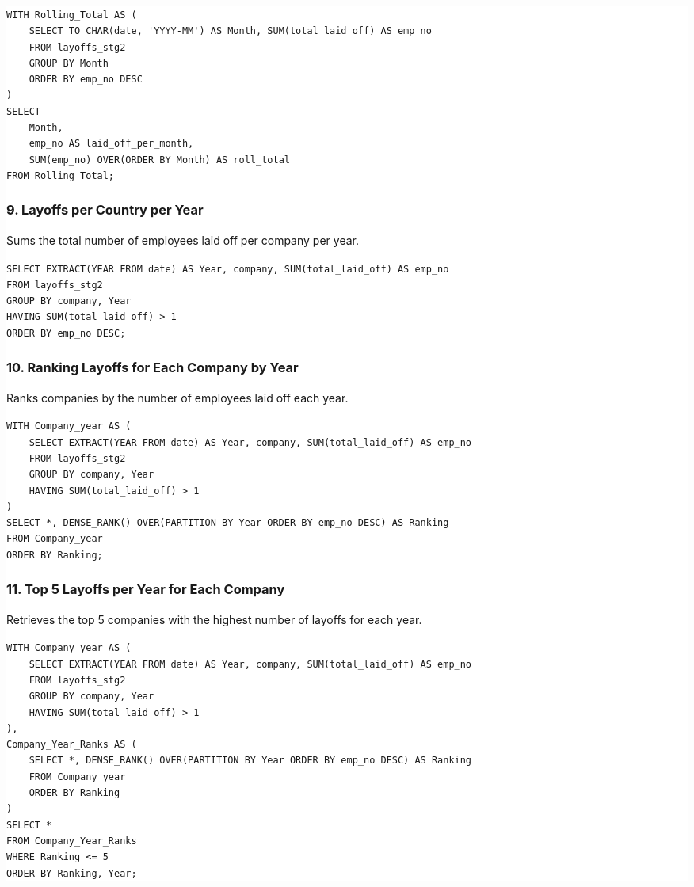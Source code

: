 ```
WITH Rolling_Total AS (
    SELECT TO_CHAR(date, 'YYYY-MM') AS Month, SUM(total_laid_off) AS emp_no
    FROM layoffs_stg2
    GROUP BY Month
    ORDER BY emp_no DESC
)
SELECT 
    Month,
    emp_no AS laid_off_per_month,
    SUM(emp_no) OVER(ORDER BY Month) AS roll_total
FROM Rolling_Total;

```

### 9. Layoffs per Country per Year
Sums the total number of employees laid off per company per year.

```
SELECT EXTRACT(YEAR FROM date) AS Year, company, SUM(total_laid_off) AS emp_no
FROM layoffs_stg2
GROUP BY company, Year
HAVING SUM(total_laid_off) > 1
ORDER BY emp_no DESC;

```

### 10. Ranking Layoffs for Each Company by Year
Ranks companies by the number of employees laid off each year.

```
WITH Company_year AS (
    SELECT EXTRACT(YEAR FROM date) AS Year, company, SUM(total_laid_off) AS emp_no
    FROM layoffs_stg2
    GROUP BY company, Year
    HAVING SUM(total_laid_off) > 1
)
SELECT *, DENSE_RANK() OVER(PARTITION BY Year ORDER BY emp_no DESC) AS Ranking
FROM Company_year
ORDER BY Ranking;

```

### 11. Top 5 Layoffs per Year for Each Company
Retrieves the top 5 companies with the highest number of layoffs for each year.

```
WITH Company_year AS (
    SELECT EXTRACT(YEAR FROM date) AS Year, company, SUM(total_laid_off) AS emp_no
    FROM layoffs_stg2
    GROUP BY company, Year
    HAVING SUM(total_laid_off) > 1
), 
Company_Year_Ranks AS (
    SELECT *, DENSE_RANK() OVER(PARTITION BY Year ORDER BY emp_no DESC) AS Ranking
    FROM Company_year
    ORDER BY Ranking 
)
SELECT * 
FROM Company_Year_Ranks
WHERE Ranking <= 5
ORDER BY Ranking, Year;

```
